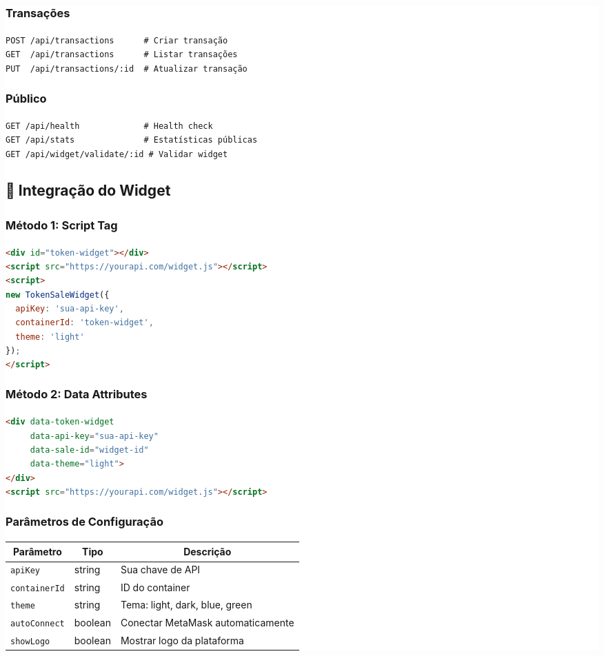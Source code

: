 ### Transações
```
POST /api/transactions      # Criar transação
GET  /api/transactions      # Listar transações
PUT  /api/transactions/:id  # Atualizar transação
```

### Público
```
GET /api/health             # Health check
GET /api/stats              # Estatísticas públicas
GET /api/widget/validate/:id # Validar widget
```

## 🎯 Integração do Widget

### Método 1: Script Tag
```html
<div id="token-widget"></div>
<script src="https://yourapi.com/widget.js"></script>
<script>
new TokenSaleWidget({
  apiKey: 'sua-api-key',
  containerId: 'token-widget',
  theme: 'light'
});
</script>
```

### Método 2: Data Attributes
```html
<div data-token-widget 
     data-api-key="sua-api-key" 
     data-sale-id="widget-id"
     data-theme="light">
</div>
<script src="https://yourapi.com/widget.js"></script>
```

### Parâmetros de Configuração

| Parâmetro | Tipo | Descrição |
|-----------|------|-----------|
| `apiKey` | string | Sua chave de API |
| `containerId` | string | ID do container |
| `theme` | string | Tema: light, dark, blue, green |
| `autoConnect` | boolean | Conectar MetaMask automaticamente |
| `showLogo` | boolean | Mostrar logo da plataforma |
